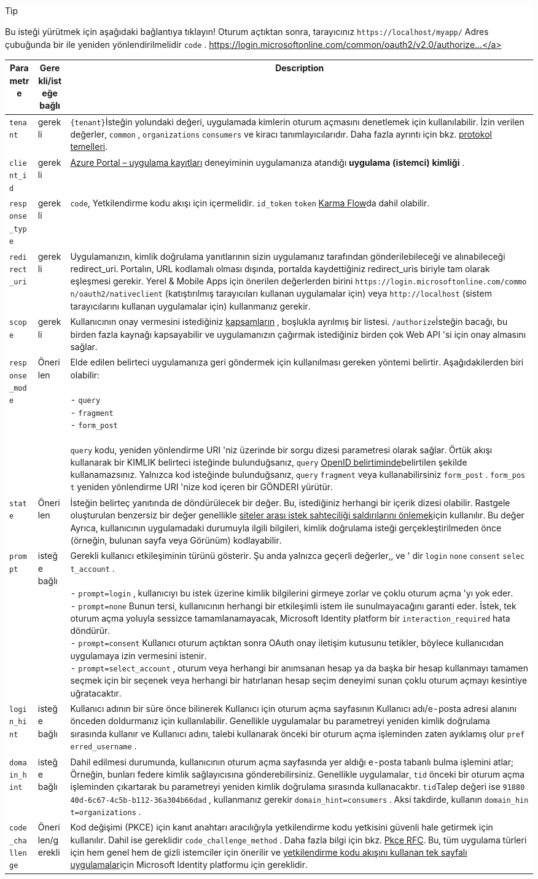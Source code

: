 > [!TIP]
> Bu isteği yürütmek için aşağıdaki bağlantıya tıklayın! Oturum açtıktan sonra, tarayıcınız `https://localhost/myapp/` Adres çubuğunda bir ile yeniden yönlendirilmelidir `code` .
> <a href="https://login.microsoftonline.com/common/oauth2/v2.0/authorize?client_id=6731de76-14a6-49ae-97bc-6eba6914391e&response_type=code&redirect_uri=http%3A%2F%2Flocalhost%2Fmyapp%2F&response_mode=query&scope=openid%20offline_access%20https%3A%2F%2Fgraph.microsoft.com%2Fmail.read&state=12345" target="_blank">https://login.microsoftonline.com/common/oauth2/v2.0/authorize...</a>

| Parametre    | Gerekli/isteğe bağlı | Description |
|--------------|-------------|--------------|
| `tenant`    | gerekli    | `{tenant}`İsteğin yolundaki değeri, uygulamada kimlerin oturum açmasını denetlemek için kullanılabilir. İzin verilen değerler, `common` , `organizations` `consumers` ve kiracı tanımlayıcılarıdır. Daha fazla ayrıntı için bkz. [protokol temelleri](active-directory-v2-protocols.md#endpoints).  |
| `client_id`   | gerekli    | [Azure Portal – uygulama kayıtları](https://go.microsoft.com/fwlink/?linkid=2083908) deneyiminin uygulamanıza atandığı **uygulama (istemci) kimliği** .  |
| `response_type` | gerekli    | `code`, Yetkilendirme kodu akışı için içermelidir. `id_token` `token` [Karma Flow](#request-an-id-token-as-well-hybrid-flow)da dahil olabilir. |
| `redirect_uri`  | gerekli | Uygulamanızın, kimlik doğrulama yanıtlarının sizin uygulamanız tarafından gönderilebileceği ve alınabileceği redirect_uri. Portalın, URL kodlamalı olması dışında, portalda kaydettiğiniz redirect_uris biriyle tam olarak eşleşmesi gerekir. Yerel & Mobile Apps için önerilen değerlerden birini  `https://login.microsoftonline.com/common/oauth2/nativeclient` (katıştırılmış tarayıcıları kullanan uygulamalar için) veya `http://localhost` (sistem tarayıcılarını kullanan uygulamalar için) kullanmanız gerekir. |
| `scope`  | gerekli    | Kullanıcının onay vermesini istediğiniz [kapsamların](v2-permissions-and-consent.md) , boşlukla ayrılmış bir listesi.  `/authorize`İsteğin bacağı, bu birden fazla kaynağı kapsayabilir ve uygulamanızın çağırmak istediğiniz birden çok Web API 'si için onay almasını sağlar. |
| `response_mode`   | Önerilen | Elde edilen belirteci uygulamanıza geri göndermek için kullanılması gereken yöntemi belirtir. Aşağıdakilerden biri olabilir:<br/><br/>- `query`<br/>- `fragment`<br/>- `form_post`<br/><br/>`query` kodu, yeniden yönlendirme URI 'niz üzerinde bir sorgu dizesi parametresi olarak sağlar. Örtük akışı kullanarak bir KIMLIK belirteci isteğinde bulunduğsanız, `query` [OpenID belirtiminde](https://openid.net/specs/oauth-v2-multiple-response-types-1_0.html#Combinations)belirtilen şekilde kullanamazsınız. Yalnızca kod isteğinde bulunduğsanız, `query` `fragment` veya kullanabilirsiniz `form_post` . `form_post` yeniden yönlendirme URI 'nize kod içeren bir GÖNDERI yürütür. |
| `state`                 | Önerilen | İsteğin belirteç yanıtında de döndürülecek bir değer. Bu, istediğiniz herhangi bir içerik dizesi olabilir. Rastgele oluşturulan benzersiz bir değer genellikle [siteler arası istek sahteciliği saldırılarını önlemek](https://tools.ietf.org/html/rfc6749#section-10.12)için kullanılır. Bu değer Ayrıca, kullanıcının uygulamadaki durumuyla ilgili bilgileri, kimlik doğrulama isteği gerçekleştirilmeden önce (örneğin, bulunan sayfa veya Görünüm) kodlayabilir. |
| `prompt`  | isteğe bağlı    | Gerekli kullanıcı etkileşiminin türünü gösterir. Şu anda yalnızca geçerli değerler,, ve ' dir `login` `none` `consent` `select_account` .<br/><br/>- `prompt=login` , kullanıcıyı bu istek üzerine kimlik bilgilerini girmeye zorlar ve çoklu oturum açma 'yı yok eder.<br/>- `prompt=none` Bunun tersi, kullanıcının herhangi bir etkileşimli istem ile sunulmayacağını garanti eder. İstek, tek oturum açma yoluyla sessizce tamamlanamayacak, Microsoft Identity platform bir `interaction_required` hata döndürür.<br/>- `prompt=consent` Kullanıcı oturum açtıktan sonra OAuth onay iletişim kutusunu tetikler, böylece kullanıcıdan uygulamaya izin vermesini istenir.<br/>- `prompt=select_account` , oturum veya herhangi bir anımsanan hesap ya da başka bir hesap kullanmayı tamamen seçmek için bir seçenek veya herhangi bir hatırlanan hesap seçim deneyimi sunan çoklu oturum açmayı kesintiye uğratacaktır.<br/> |
| `login_hint`  | isteğe bağlı    | Kullanıcı adının bir süre önce bilinerek Kullanıcı için oturum açma sayfasının Kullanıcı adı/e-posta adresi alanını önceden doldurmanız için kullanılabilir. Genellikle uygulamalar bu parametreyi yeniden kimlik doğrulama sırasında kullanır ve Kullanıcı adını, talebi kullanarak önceki bir oturum açma işleminden zaten ayıklamış olur `preferred_username` .   |
| `domain_hint`  | isteğe bağlı    | Dahil edilmesi durumunda, kullanıcının oturum açma sayfasında yer aldığı e-posta tabanlı bulma işlemini atlar; Örneğin, bunları federe kimlik sağlayıcısına gönderebilirsiniz. Genellikle uygulamalar, `tid` önceki bir oturum açma işleminden çıkartarak bu parametreyi yeniden kimlik doğrulama sırasında kullanacaktır. `tid`Talep değeri ise `9188040d-6c67-4c5b-b112-36a304b66dad` , kullanmanız gerekir `domain_hint=consumers` . Aksi takdirde, kullanın `domain_hint=organizations` .  |
| `code_challenge`  | Önerilen/gerekli | Kod değişimi (PKCE) için kanıt anahtarı aracılığıyla yetkilendirme kodu yetkisini güvenli hale getirmek için kullanılır. Dahil ise gereklidir `code_challenge_method` . Daha fazla bilgi için bkz. [Pkce RFC](https://tools.ietf.org/html/rfc7636). Bu, tüm uygulama türleri için hem genel hem de gizli istemciler için önerilir ve [yetkilendirme kodu akışını kullanan tek sayfalı uygulamalar](reference-third-party-cookies-spas.md)için Microsoft Identity platformu için gereklidir. |